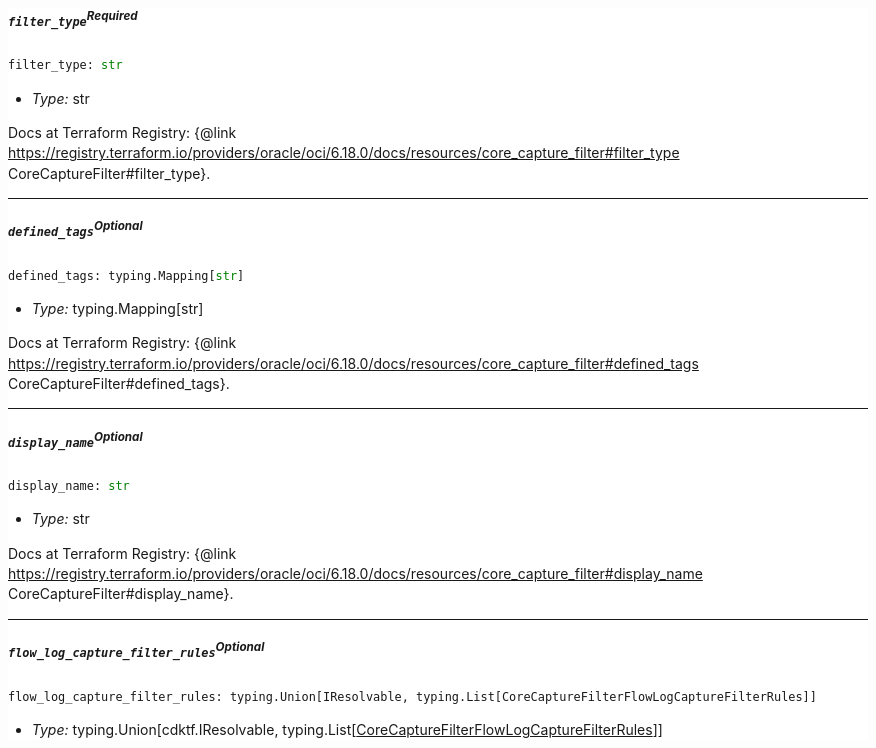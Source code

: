 ##### `filter_type`<sup>Required</sup> <a name="filter_type" id="rhizo-co-terraform-provider-oci.coreCaptureFilter.CoreCaptureFilterConfig.property.filterType"></a>

```python
filter_type: str
```

- *Type:* str

Docs at Terraform Registry: {@link https://registry.terraform.io/providers/oracle/oci/6.18.0/docs/resources/core_capture_filter#filter_type CoreCaptureFilter#filter_type}.

---

##### `defined_tags`<sup>Optional</sup> <a name="defined_tags" id="rhizo-co-terraform-provider-oci.coreCaptureFilter.CoreCaptureFilterConfig.property.definedTags"></a>

```python
defined_tags: typing.Mapping[str]
```

- *Type:* typing.Mapping[str]

Docs at Terraform Registry: {@link https://registry.terraform.io/providers/oracle/oci/6.18.0/docs/resources/core_capture_filter#defined_tags CoreCaptureFilter#defined_tags}.

---

##### `display_name`<sup>Optional</sup> <a name="display_name" id="rhizo-co-terraform-provider-oci.coreCaptureFilter.CoreCaptureFilterConfig.property.displayName"></a>

```python
display_name: str
```

- *Type:* str

Docs at Terraform Registry: {@link https://registry.terraform.io/providers/oracle/oci/6.18.0/docs/resources/core_capture_filter#display_name CoreCaptureFilter#display_name}.

---

##### `flow_log_capture_filter_rules`<sup>Optional</sup> <a name="flow_log_capture_filter_rules" id="rhizo-co-terraform-provider-oci.coreCaptureFilter.CoreCaptureFilterConfig.property.flowLogCaptureFilterRules"></a>

```python
flow_log_capture_filter_rules: typing.Union[IResolvable, typing.List[CoreCaptureFilterFlowLogCaptureFilterRules]]
```

- *Type:* typing.Union[cdktf.IResolvable, typing.List[<a href="#rhizo-co-terraform-provider-oci.coreCaptureFilter.CoreCaptureFilterFlowLogCaptureFilterRules">CoreCaptureFilterFlowLogCaptureFilterRules</a>]]
